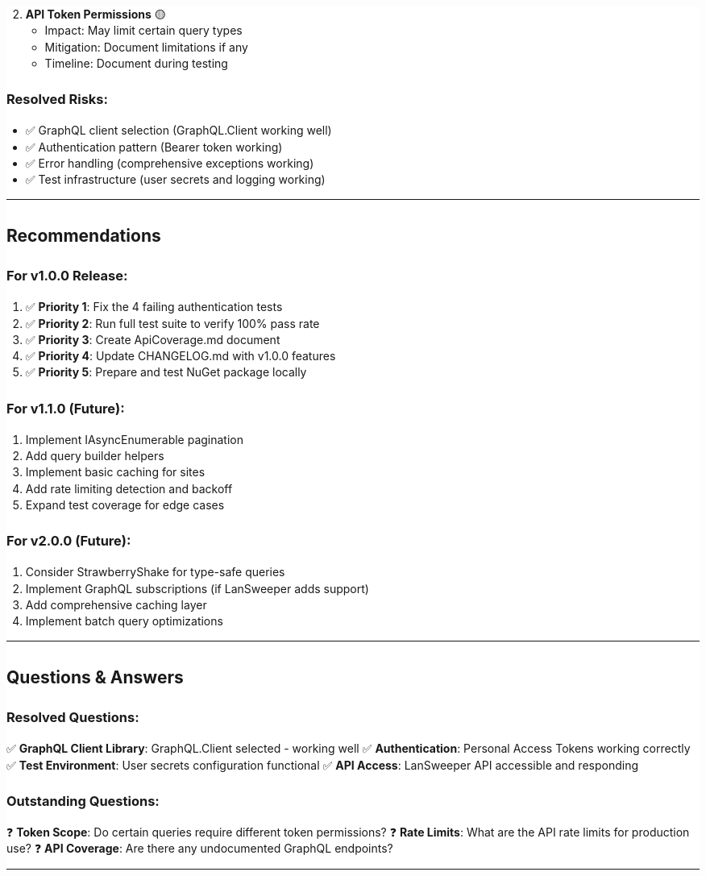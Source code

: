 2. **API Token Permissions** 🟡
   - Impact: May limit certain query types
   - Mitigation: Document limitations if any
   - Timeline: Document during testing

### Resolved Risks:
- ✅ GraphQL client selection (GraphQL.Client working well)
- ✅ Authentication pattern (Bearer token working)
- ✅ Error handling (comprehensive exceptions working)
- ✅ Test infrastructure (user secrets and logging working)

---

## Recommendations

### For v1.0.0 Release:
1. ✅ **Priority 1**: Fix the 4 failing authentication tests
2. ✅ **Priority 2**: Run full test suite to verify 100% pass rate
3. ✅ **Priority 3**: Create ApiCoverage.md document
4. ✅ **Priority 4**: Update CHANGELOG.md with v1.0.0 features
5. ✅ **Priority 5**: Prepare and test NuGet package locally

### For v1.1.0 (Future):
1. Implement IAsyncEnumerable pagination
2. Add query builder helpers
3. Implement basic caching for sites
4. Add rate limiting detection and backoff
5. Expand test coverage for edge cases

### For v2.0.0 (Future):
1. Consider StrawberryShake for type-safe queries
2. Implement GraphQL subscriptions (if LanSweeper adds support)
3. Add comprehensive caching layer
4. Implement batch query optimizations

---

## Questions & Answers

### Resolved Questions:
✅ **GraphQL Client Library**: GraphQL.Client selected - working well
✅ **Authentication**: Personal Access Tokens working correctly
✅ **Test Environment**: User secrets configuration functional
✅ **API Access**: LanSweeper API accessible and responding

### Outstanding Questions:
❓ **Token Scope**: Do certain queries require different token permissions?
❓ **Rate Limits**: What are the API rate limits for production use?
❓ **API Coverage**: Are there any undocumented GraphQL endpoints?

---